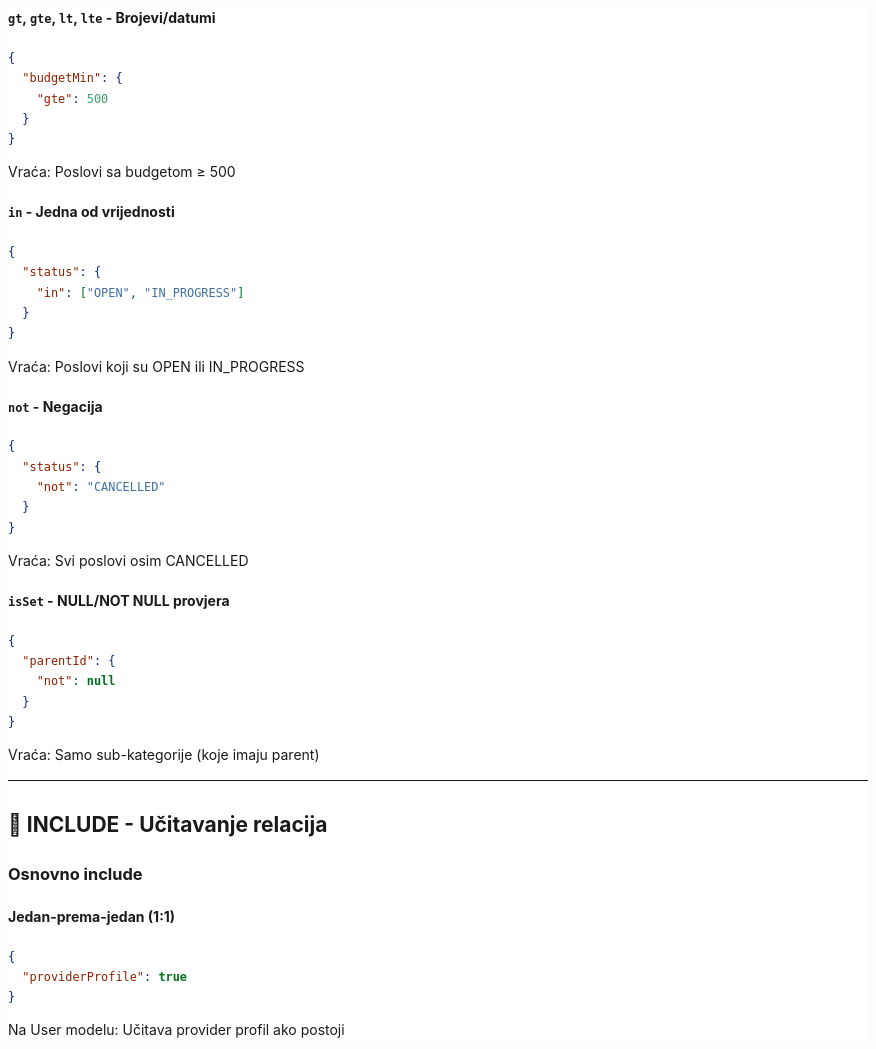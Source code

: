 #### `gt`, `gte`, `lt`, `lte` - Brojevi/datumi
```json
{
  "budgetMin": {
    "gte": 500
  }
}
```
Vraća: Poslovi sa budgetom ≥ 500

#### `in` - Jedna od vrijednosti
```json
{
  "status": {
    "in": ["OPEN", "IN_PROGRESS"]
  }
}
```
Vraća: Poslovi koji su OPEN ili IN_PROGRESS

#### `not` - Negacija
```json
{
  "status": {
    "not": "CANCELLED"
  }
}
```
Vraća: Svi poslovi osim CANCELLED

#### `isSet` - NULL/NOT NULL provjera
```json
{
  "parentId": {
    "not": null
  }
}
```
Vraća: Samo sub-kategorije (koje imaju parent)

---

## 🔗 INCLUDE - Učitavanje relacija

### Osnovno include

#### Jedan-prema-jedan (1:1)
```json
{
  "providerProfile": true
}
```
Na User modelu: Učitava provider profil ako postoji

